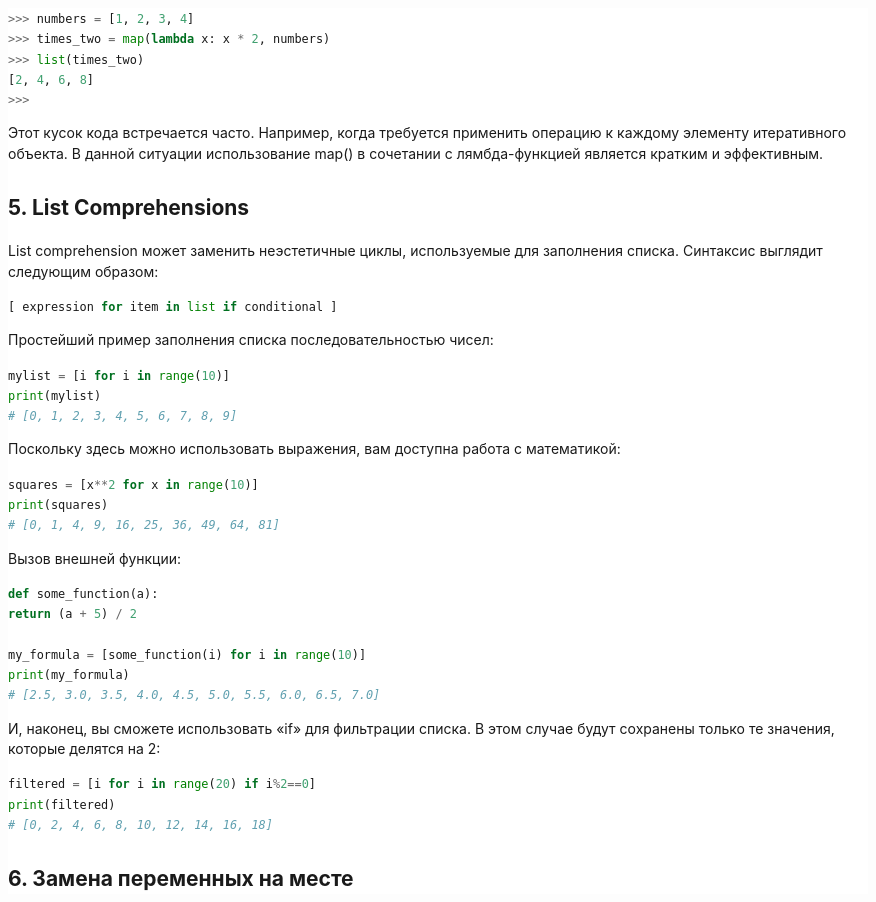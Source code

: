 ``` py
>>> numbers = [1, 2, 3, 4]
>>> times_two = map(lambda x: x * 2, numbers)
>>> list(times_two)
[2, 4, 6, 8]
>>>
```

Этот кусок кода встречается часто. Например, когда требуется применить операцию к каждому элементу итеративного объекта. В данной ситуации использование map() в сочетании с лямбда-функцией является кратким и эффективным.

## 5. List Comprehensions

List comprehension может заменить неэстетичные циклы, используемые для заполнения списка. Синтаксис выглядит следующим образом:

``` py
[ expression for item in list if conditional ]
```

Простейший пример заполнения списка последовательностью чисел:

``` py
mylist = [i for i in range(10)]
print(mylist)
# [0, 1, 2, 3, 4, 5, 6, 7, 8, 9]
```

Поскольку здесь можно использовать выражения, вам доступна работа с математикой:

``` py
squares = [x**2 for x in range(10)]
print(squares)
# [0, 1, 4, 9, 16, 25, 36, 49, 64, 81]
```

Вызов внешней функции:

``` py
def some_function(a):
return (a + 5) / 2

my_formula = [some_function(i) for i in range(10)]
print(my_formula)
# [2.5, 3.0, 3.5, 4.0, 4.5, 5.0, 5.5, 6.0, 6.5, 7.0]
```

И, наконец, вы сможете использовать «if» для фильтрации списка. В этом случае будут сохранены только те значения, которые делятся на 2:

``` py
filtered = [i for i in range(20) if i%2==0]
print(filtered)
# [0, 2, 4, 6, 8, 10, 12, 14, 16, 18]
```

## 6. Замена переменных на месте
